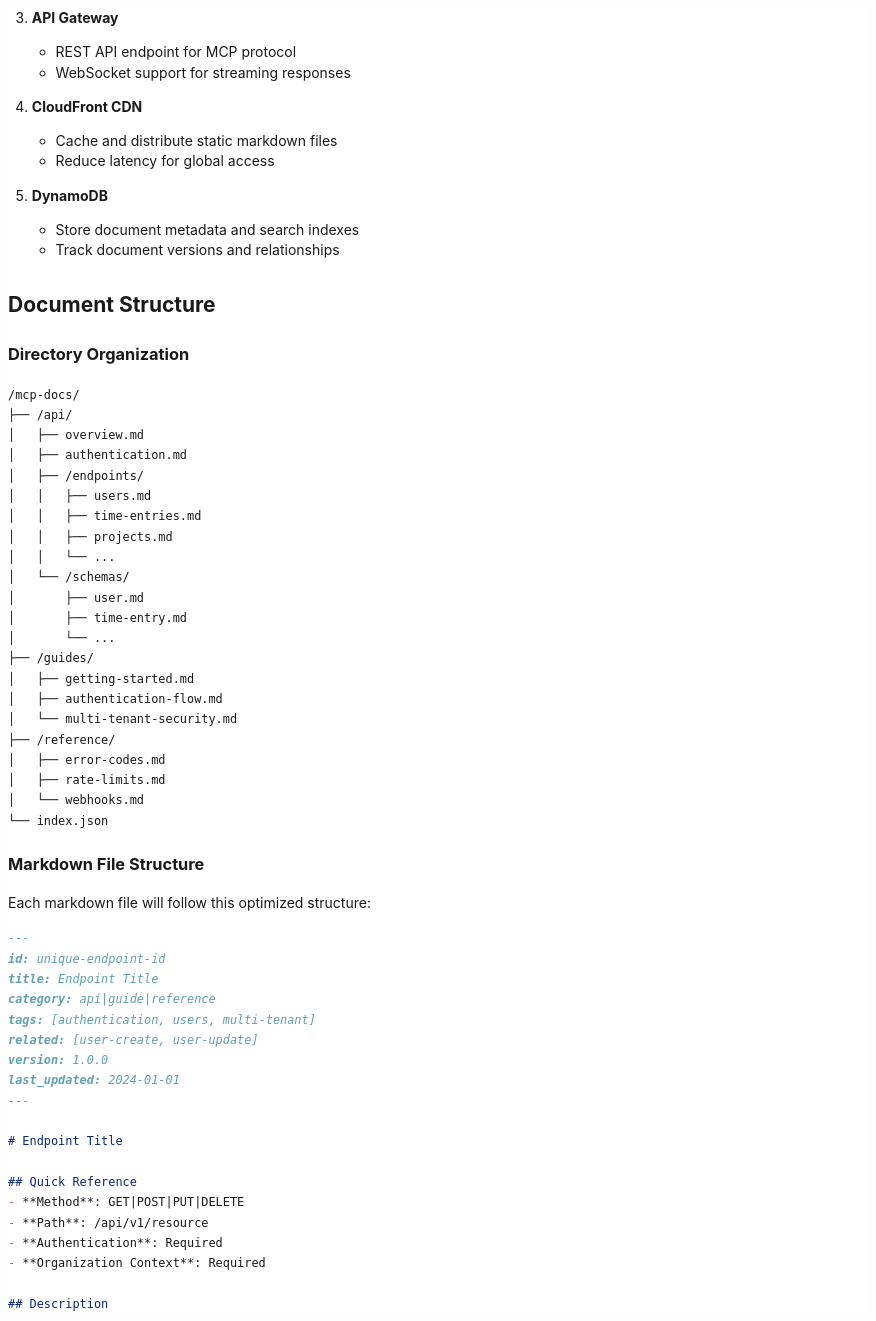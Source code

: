 3. **API Gateway**
   - REST API endpoint for MCP protocol
   - WebSocket support for streaming responses

4. **CloudFront CDN**
   - Cache and distribute static markdown files
   - Reduce latency for global access

5. **DynamoDB**
   - Store document metadata and search indexes
   - Track document versions and relationships

## Document Structure

### Directory Organization

```
/mcp-docs/
├── /api/
│   ├── overview.md
│   ├── authentication.md
│   ├── /endpoints/
│   │   ├── users.md
│   │   ├── time-entries.md
│   │   ├── projects.md
│   │   └── ...
│   └── /schemas/
│       ├── user.md
│       ├── time-entry.md
│       └── ...
├── /guides/
│   ├── getting-started.md
│   ├── authentication-flow.md
│   └── multi-tenant-security.md
├── /reference/
│   ├── error-codes.md
│   ├── rate-limits.md
│   └── webhooks.md
└── index.json
```

### Markdown File Structure

Each markdown file will follow this optimized structure:

```markdown
---
id: unique-endpoint-id
title: Endpoint Title
category: api|guide|reference
tags: [authentication, users, multi-tenant]
related: [user-create, user-update]
version: 1.0.0
last_updated: 2024-01-01
---

# Endpoint Title

## Quick Reference
- **Method**: GET|POST|PUT|DELETE
- **Path**: /api/v1/resource
- **Authentication**: Required
- **Organization Context**: Required

## Description
```